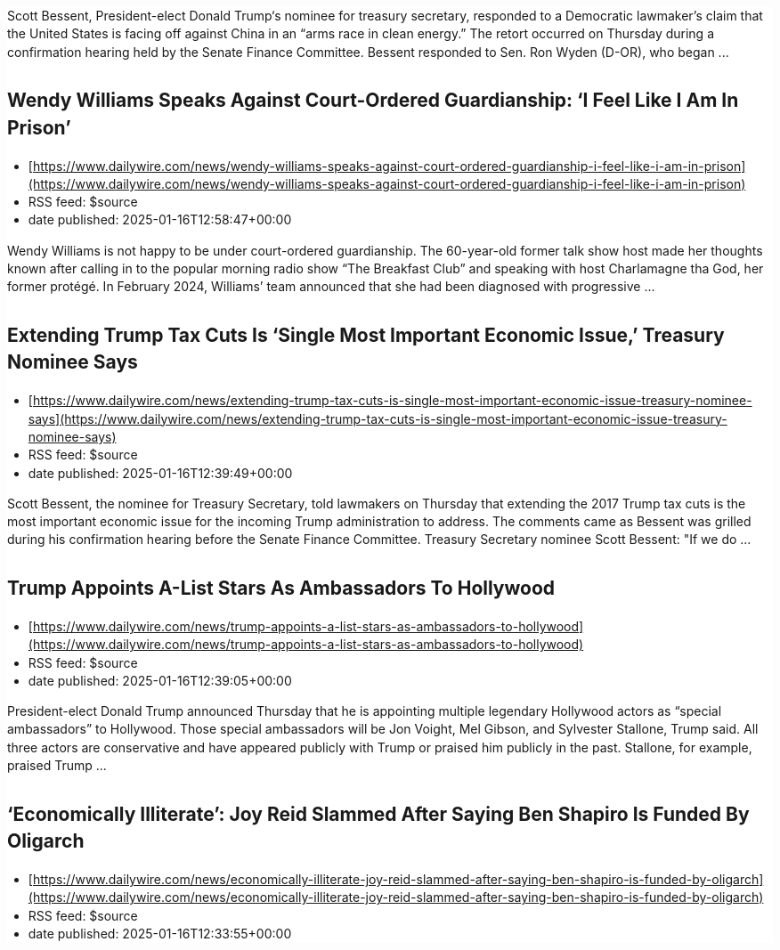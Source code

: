 Scott Bessent, President-elect Donald Trump&#8216;s nominee for treasury secretary, responded to a Democratic lawmaker&#8217;s claim that the United States is facing off against China in an &#8220;arms race in clean energy.&#8221; The retort occurred on Thursday during a confirmation hearing held by the Senate Finance Committee. Bessent responded to Sen. Ron Wyden (D-OR), who began ...

## Wendy Williams Speaks Against Court-Ordered Guardianship: ‘I Feel Like I Am In Prison’
 - [https://www.dailywire.com/news/wendy-williams-speaks-against-court-ordered-guardianship-i-feel-like-i-am-in-prison](https://www.dailywire.com/news/wendy-williams-speaks-against-court-ordered-guardianship-i-feel-like-i-am-in-prison)
 - RSS feed: $source
 - date published: 2025-01-16T12:58:47+00:00

Wendy Williams is not happy to be under court-ordered guardianship. The 60-year-old former talk show host made her thoughts known after calling in to the popular morning radio show “The Breakfast Club” and speaking with host Charlamagne tha God, her former protégé. In February 2024, Williams’ team announced that she had been diagnosed with progressive ...

## Extending Trump Tax Cuts Is ‘Single Most Important Economic Issue,’ Treasury Nominee Says
 - [https://www.dailywire.com/news/extending-trump-tax-cuts-is-single-most-important-economic-issue-treasury-nominee-says](https://www.dailywire.com/news/extending-trump-tax-cuts-is-single-most-important-economic-issue-treasury-nominee-says)
 - RSS feed: $source
 - date published: 2025-01-16T12:39:49+00:00

Scott Bessent, the nominee for Treasury Secretary, told lawmakers on Thursday that extending the 2017 Trump tax cuts is the most important economic issue for the incoming Trump administration to address. The comments came as Bessent was grilled during his confirmation hearing before the Senate Finance Committee. Treasury Secretary nominee Scott Bessent: &quot;If we do ...

## Trump Appoints A-List Stars As Ambassadors To Hollywood
 - [https://www.dailywire.com/news/trump-appoints-a-list-stars-as-ambassadors-to-hollywood](https://www.dailywire.com/news/trump-appoints-a-list-stars-as-ambassadors-to-hollywood)
 - RSS feed: $source
 - date published: 2025-01-16T12:39:05+00:00

President-elect Donald Trump announced Thursday that he is appointing multiple legendary Hollywood actors as &#8220;special ambassadors&#8221; to Hollywood. Those special ambassadors will be Jon Voight, Mel Gibson, and Sylvester Stallone, Trump said. All three actors are conservative and have appeared publicly with Trump or praised him publicly in the past. Stallone, for example, praised Trump ...

## ‘Economically Illiterate’: Joy Reid Slammed After Saying Ben Shapiro Is Funded By Oligarch
 - [https://www.dailywire.com/news/economically-illiterate-joy-reid-slammed-after-saying-ben-shapiro-is-funded-by-oligarch](https://www.dailywire.com/news/economically-illiterate-joy-reid-slammed-after-saying-ben-shapiro-is-funded-by-oligarch)
 - RSS feed: $source
 - date published: 2025-01-16T12:33:55+00:00
